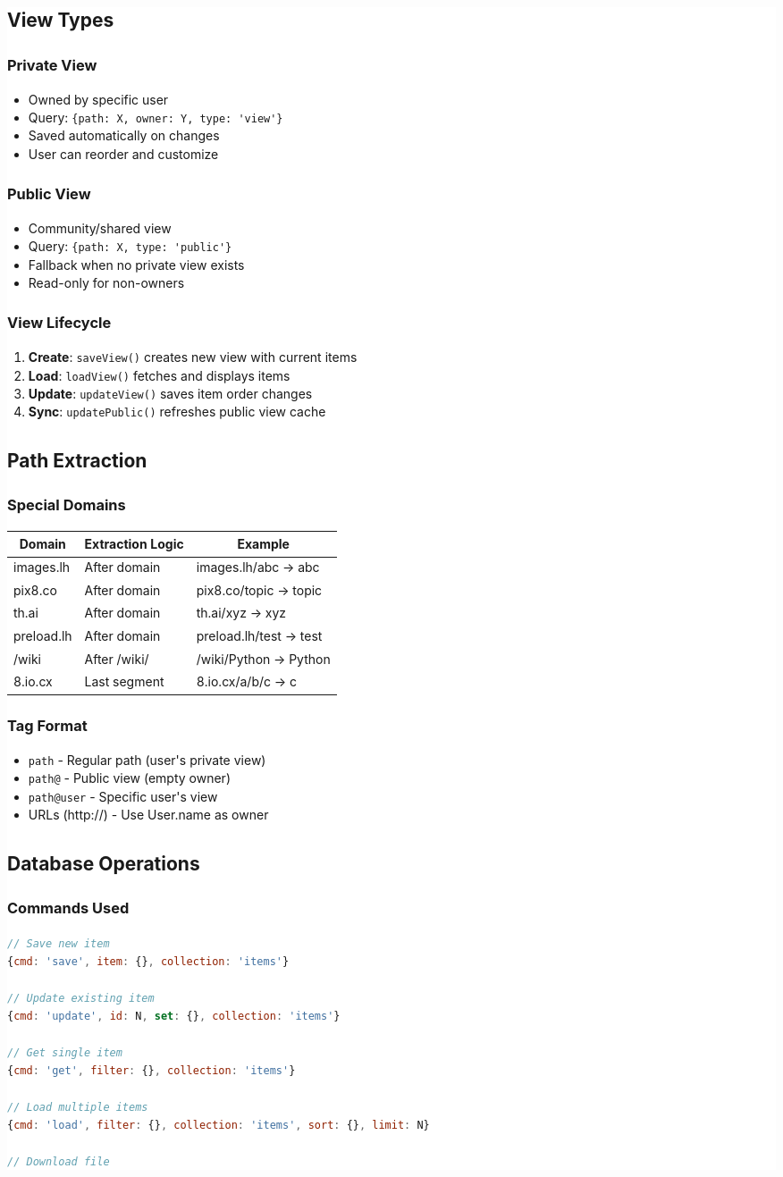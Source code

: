 ## View Types

### Private View
- Owned by specific user
- Query: `{path: X, owner: Y, type: 'view'}`
- Saved automatically on changes
- User can reorder and customize

### Public View
- Community/shared view
- Query: `{path: X, type: 'public'}`
- Fallback when no private view exists
- Read-only for non-owners

### View Lifecycle
1. **Create**: `saveView()` creates new view with current items
2. **Load**: `loadView()` fetches and displays items
3. **Update**: `updateView()` saves item order changes
4. **Sync**: `updatePublic()` refreshes public view cache

## Path Extraction

### Special Domains

| Domain | Extraction Logic | Example |
|--------|-----------------|---------|
| images.lh | After domain | images.lh/abc → abc |
| pix8.co | After domain | pix8.co/topic → topic |
| th.ai | After domain | th.ai/xyz → xyz |
| preload.lh | After domain | preload.lh/test → test |
| /wiki | After /wiki/ | /wiki/Python → Python |
| 8.io.cx | Last segment | 8.io.cx/a/b/c → c |

### Tag Format
- `path` - Regular path (user's private view)
- `path@` - Public view (empty owner)
- `path@user` - Specific user's view
- URLs (http://) - Use User.name as owner

## Database Operations

### Commands Used

```javascript
// Save new item
{cmd: 'save', item: {}, collection: 'items'}

// Update existing item
{cmd: 'update', id: N, set: {}, collection: 'items'}

// Get single item
{cmd: 'get', filter: {}, collection: 'items'}

// Load multiple items
{cmd: 'load', filter: {}, collection: 'items', sort: {}, limit: N}

// Download file
```